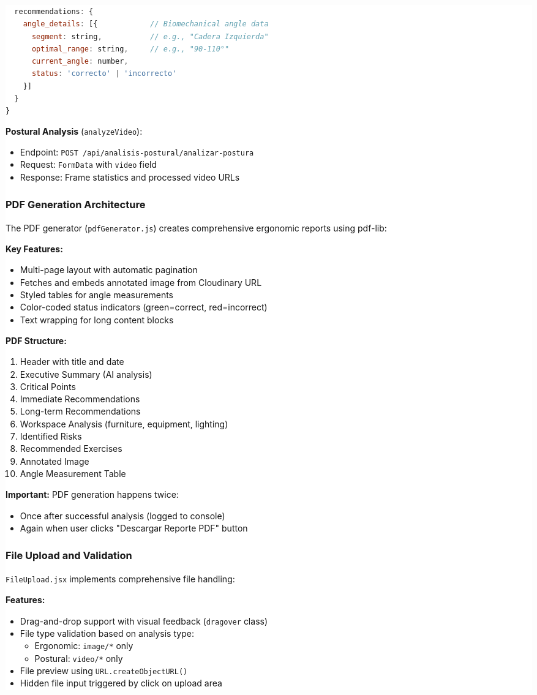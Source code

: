   ```javascript
    recommendations: {
      angle_details: [{            // Biomechanical angle data
        segment: string,           // e.g., "Cadera Izquierda"
        optimal_range: string,     // e.g., "90-110°"
        current_angle: number,
        status: 'correcto' | 'incorrecto'
      }]
    }
  }
  ```

**Postural Analysis** (`analyzeVideo`):
- Endpoint: `POST /api/analisis-postural/analizar-postura`
- Request: `FormData` with `video` field
- Response: Frame statistics and processed video URLs

### PDF Generation Architecture

The PDF generator (`pdfGenerator.js`) creates comprehensive ergonomic reports using pdf-lib:

**Key Features:**
- Multi-page layout with automatic pagination
- Fetches and embeds annotated image from Cloudinary URL
- Styled tables for angle measurements
- Color-coded status indicators (green=correct, red=incorrect)
- Text wrapping for long content blocks

**PDF Structure:**
1. Header with title and date
2. Executive Summary (AI analysis)
3. Critical Points
4. Immediate Recommendations
5. Long-term Recommendations
6. Workspace Analysis (furniture, equipment, lighting)
7. Identified Risks
8. Recommended Exercises
9. Annotated Image
10. Angle Measurement Table

**Important:** PDF generation happens twice:
- Once after successful analysis (logged to console)
- Again when user clicks "Descargar Reporte PDF" button

### File Upload and Validation

`FileUpload.jsx` implements comprehensive file handling:

**Features:**
- Drag-and-drop support with visual feedback (`dragover` class)
- File type validation based on analysis type:
  - Ergonomic: `image/*` only
  - Postural: `video/*` only
- File preview using `URL.createObjectURL()`
- Hidden file input triggered by click on upload area
